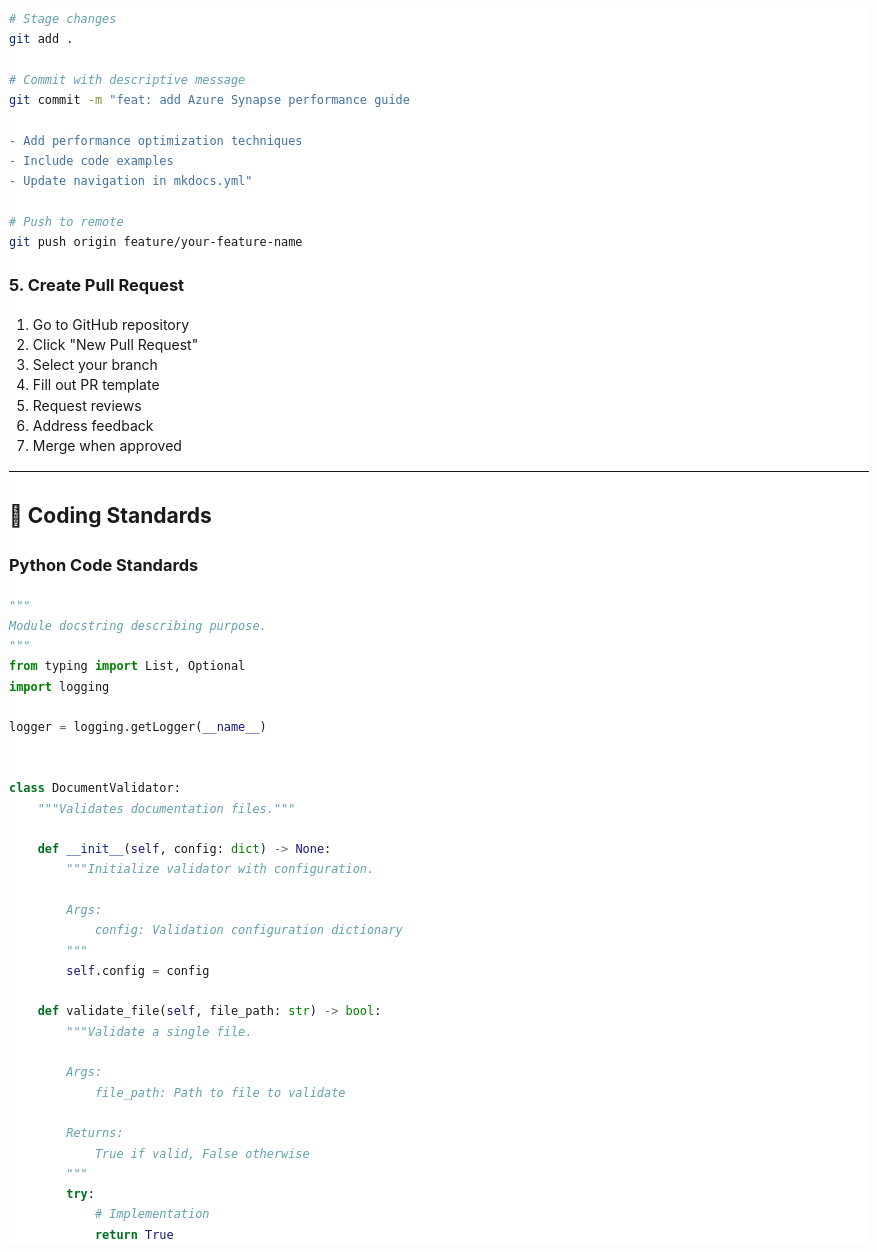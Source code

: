 ```bash
# Stage changes
git add .

# Commit with descriptive message
git commit -m "feat: add Azure Synapse performance guide

- Add performance optimization techniques
- Include code examples
- Update navigation in mkdocs.yml"

# Push to remote
git push origin feature/your-feature-name
```

### 5. Create Pull Request

1. Go to GitHub repository
2. Click "New Pull Request"
3. Select your branch
4. Fill out PR template
5. Request reviews
6. Address feedback
7. Merge when approved

---

## 📝 Coding Standards

### Python Code Standards

```python
"""
Module docstring describing purpose.
"""
from typing import List, Optional
import logging

logger = logging.getLogger(__name__)


class DocumentValidator:
    """Validates documentation files."""
    
    def __init__(self, config: dict) -> None:
        """Initialize validator with configuration.
        
        Args:
            config: Validation configuration dictionary
        """
        self.config = config
    
    def validate_file(self, file_path: str) -> bool:
        """Validate a single file.
        
        Args:
            file_path: Path to file to validate
            
        Returns:
            True if valid, False otherwise
        """
        try:
            # Implementation
            return True
```